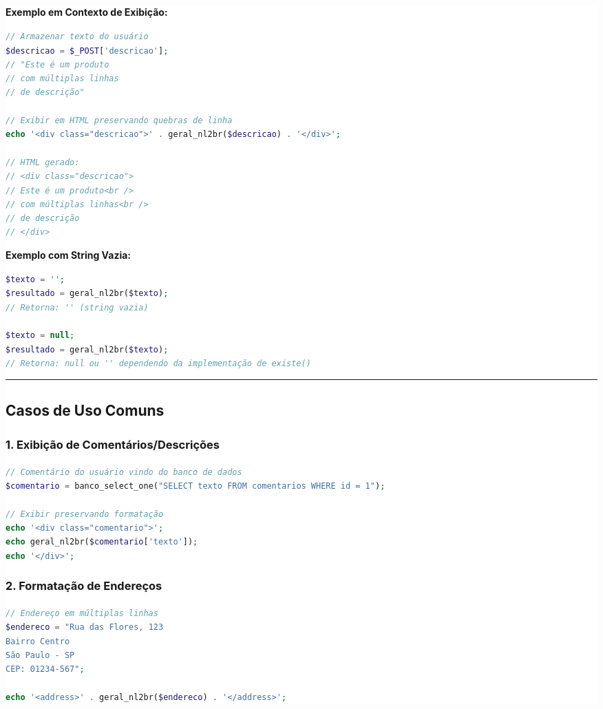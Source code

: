 **Exemplo em Contexto de Exibição:**
```php
// Armazenar texto do usuário
$descricao = $_POST['descricao'];
// "Este é um produto
// com múltiplas linhas
// de descrição"

// Exibir em HTML preservando quebras de linha
echo '<div class="descricao">' . geral_nl2br($descricao) . '</div>';

// HTML gerado:
// <div class="descricao">
// Este é um produto<br />
// com múltiplas linhas<br />
// de descrição
// </div>
```

**Exemplo com String Vazia:**
```php
$texto = '';
$resultado = geral_nl2br($texto);
// Retorna: '' (string vazia)

$texto = null;
$resultado = geral_nl2br($texto);
// Retorna: null ou '' dependendo da implementação de existe()
```

---

## Casos de Uso Comuns

### 1. Exibição de Comentários/Descrições
```php
// Comentário do usuário vindo do banco de dados
$comentario = banco_select_one("SELECT texto FROM comentarios WHERE id = 1");

// Exibir preservando formatação
echo '<div class="comentario">';
echo geral_nl2br($comentario['texto']);
echo '</div>';
```

### 2. Formatação de Endereços
```php
// Endereço em múltiplas linhas
$endereco = "Rua das Flores, 123
Bairro Centro
São Paulo - SP
CEP: 01234-567";

echo '<address>' . geral_nl2br($endereco) . '</address>';
```
